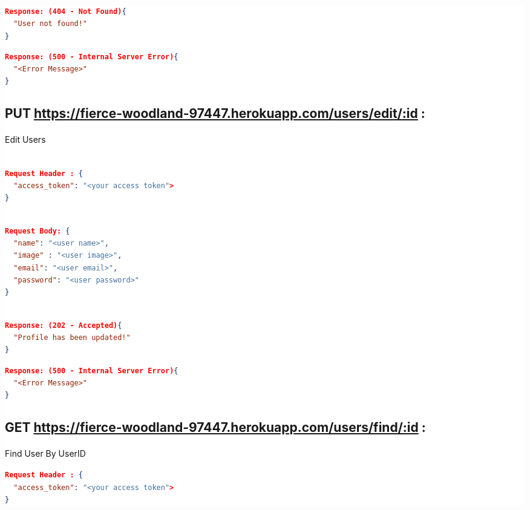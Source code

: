 ```json
Response: (404 - Not Found){
  "User not found!"
}
```

```json
Response: (500 - Internal Server Error){
  "<Error Message>"
}
```

## PUT https://fierce-woodland-97447.herokuapp.com/users/edit/:id :

Edit Users

```json

Request Header : {
  "access_token": "<your access token">
}
```

```json

Request Body: {
  "name": "<user name>",
  "image" : "<user image>",
  "email": "<user email>",
  "password": "<user password>"
}
```

```json

Response: (202 - Accepted){
  "Profile has been updated!"
}
```

```json
Response: (500 - Internal Server Error){
  "<Error Message>"
}
```

## GET https://fierce-woodland-97447.herokuapp.com/users/find/:id :

Find User By UserID

```json
Request Header : {
  "access_token": "<your access token">
}
```

